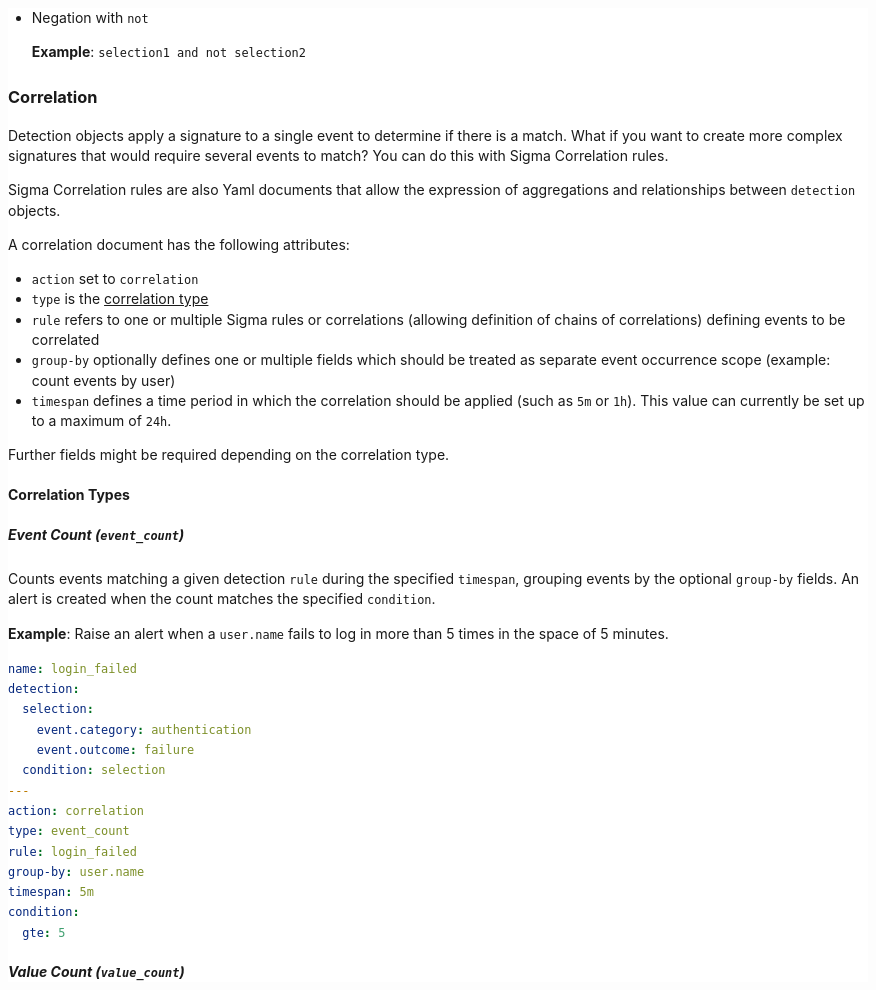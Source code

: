 - Negation with `not`

  **Example**: `selection1 and not selection2`

### Correlation

Detection objects apply a signature to a single event to determine if there is a match. What if you want to create more complex signatures that would require several events to match? You can do this with Sigma Correlation rules.

Sigma Correlation rules are also Yaml documents that allow the expression of aggregations and relationships between `detection` objects.

A correlation document has the following attributes:

- `action` set to `correlation`
- `type` is the [correlation type](#correlation-types)
- `rule` refers to one or multiple Sigma rules or correlations (allowing definition of chains of correlations) defining events to be correlated
- `group-by` optionally defines one or multiple fields which should be treated as separate event occurrence scope (example: count events by user)
- `timespan` defines a time period in which the correlation should be applied (such as `5m` or `1h`). This value can currently be set up to a maximum of `24h`.

Further fields might be required depending on the correlation type.

#### Correlation Types

##### Event Count (`event_count`)

Counts events matching a given detection `rule` during the specified `timespan`, grouping events by the optional `group-by` fields. An alert is created when the count matches the specified `condition`.

**Example**: Raise an alert when a `user.name` fails to log in more than 5 times in the space of 5 minutes.

```yaml
name: login_failed
detection:
  selection:
    event.category: authentication
    event.outcome: failure
  condition: selection
---
action: correlation
type: event_count
rule: login_failed
group-by: user.name
timespan: 5m
condition:
  gte: 5
```

##### Value Count (`value_count`)

